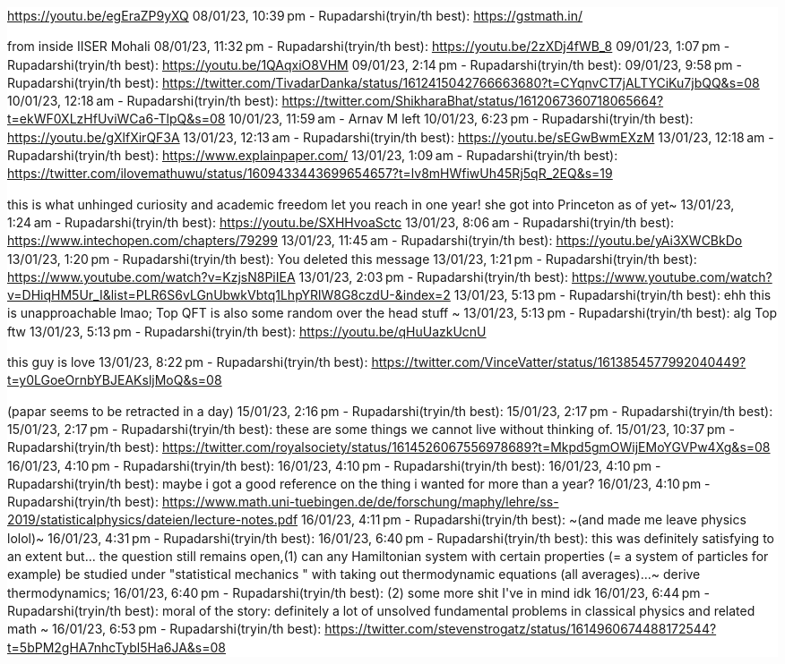   https://youtu.be/egEraZP9yXQ
  08/01/23, 10:39 pm - Rupadarshi(tryin/th best): https://gstmath.in/
  
  from inside IISER Mohali
  08/01/23, 11:32 pm - Rupadarshi(tryin/th best): https://youtu.be/2zXDj4fWB_8
  09/01/23, 1:07 pm - Rupadarshi(tryin/th best): https://youtu.be/1QAqxiO8VHM
  09/01/23, 2:14 pm - Rupadarshi(tryin/th best): <Media omitted>
  09/01/23, 9:58 pm - Rupadarshi(tryin/th best): https://twitter.com/TivadarDanka/status/1612415042766663680?t=CYqnvCT7jALTYCiKu7jbQQ&s=08
  10/01/23, 12:18 am - Rupadarshi(tryin/th best): https://twitter.com/ShikharaBhat/status/1612067360718065664?t=ekWF0XLzHfUviWCa6-TlpQ&s=08
  10/01/23, 11:59 am - Arnav M left
  10/01/23, 6:23 pm - Rupadarshi(tryin/th best): https://youtu.be/gXlfXirQF3A
  13/01/23, 12:13 am - Rupadarshi(tryin/th best): https://youtu.be/sEGwBwmEXzM
  13/01/23, 12:18 am - Rupadarshi(tryin/th best): https://www.explainpaper.com/
  13/01/23, 1:09 am - Rupadarshi(tryin/th best): https://twitter.com/ilovemathuwu/status/1609433443699654657?t=lv8mHWfiwUh45Rj5qR_2EQ&s=19
  
  this is what unhinged curiosity and academic freedom let you reach in one year! she got into Princeton as of yet~
  13/01/23, 1:24 am - Rupadarshi(tryin/th best): https://youtu.be/SXHHvoaSctc
  13/01/23, 8:06 am - Rupadarshi(tryin/th best): https://www.intechopen.com/chapters/79299
  13/01/23, 11:45 am - Rupadarshi(tryin/th best): https://youtu.be/yAi3XWCBkDo
  13/01/23, 1:20 pm - Rupadarshi(tryin/th best): You deleted this message
  13/01/23, 1:21 pm - Rupadarshi(tryin/th best): https://www.youtube.com/watch?v=KzjsN8PiIEA
  13/01/23, 2:03 pm - Rupadarshi(tryin/th best): https://www.youtube.com/watch?v=DHiqHM5Ur_I&list=PLR6S6vLGnUbwkVbtq1LhpYRlW8G8czdU-&index=2
  13/01/23, 5:13 pm - Rupadarshi(tryin/th best): ehh this is unapproachable lmao; Top QFT is also some random over the head stuff ~
  13/01/23, 5:13 pm - Rupadarshi(tryin/th best): alg Top ftw
  13/01/23, 5:13 pm - Rupadarshi(tryin/th best): https://youtu.be/qHuUazkUcnU
  
  this guy is love
  13/01/23, 8:22 pm - Rupadarshi(tryin/th best): https://twitter.com/VinceVatter/status/1613854577992040449?t=y0LGoeOrnbYBJEAKsljMoQ&s=08
  
  (papar seems to be retracted in a day)
  15/01/23, 2:16 pm - Rupadarshi(tryin/th best): <Media omitted>
  15/01/23, 2:17 pm - Rupadarshi(tryin/th best): <Media omitted>
  15/01/23, 2:17 pm - Rupadarshi(tryin/th best): these are some things we cannot live without thinking of.
  15/01/23, 10:37 pm - Rupadarshi(tryin/th best): https://twitter.com/royalsociety/status/1614526067556978689?t=Mkpd5gmOWijEMoYGVPw4Xg&s=08
  16/01/23, 4:10 pm - Rupadarshi(tryin/th best): <Media omitted>
  16/01/23, 4:10 pm - Rupadarshi(tryin/th best): <Media omitted>
  16/01/23, 4:10 pm - Rupadarshi(tryin/th best): maybe i got a good reference on the thing i wanted for more than a year?
  16/01/23, 4:10 pm - Rupadarshi(tryin/th best): https://www.math.uni-tuebingen.de/de/forschung/maphy/lehre/ss-2019/statisticalphysics/dateien/lecture-notes.pdf
  16/01/23, 4:11 pm - Rupadarshi(tryin/th best): ~(and made me leave physics lolol)~
  16/01/23, 4:31 pm - Rupadarshi(tryin/th best): <Media omitted>
  16/01/23, 6:40 pm - Rupadarshi(tryin/th best): this was definitely satisfying to an extent but... the question still remains open,(1) can any Hamiltonian system with certain properties (= a system of particles for example) be studied under "statistical mechanics " with taking out thermodynamic equations (all averages)...~ derive thermodynamics;
  16/01/23, 6:40 pm - Rupadarshi(tryin/th best): (2) some more shit I've in mind idk
  16/01/23, 6:44 pm - Rupadarshi(tryin/th best): moral of the story: definitely a lot of unsolved fundamental problems in classical physics and related math ~
  16/01/23, 6:53 pm - Rupadarshi(tryin/th best): https://twitter.com/stevenstrogatz/status/1614960674488172544?t=5bPM2gHA7nhcTybl5Ha6JA&s=08
  